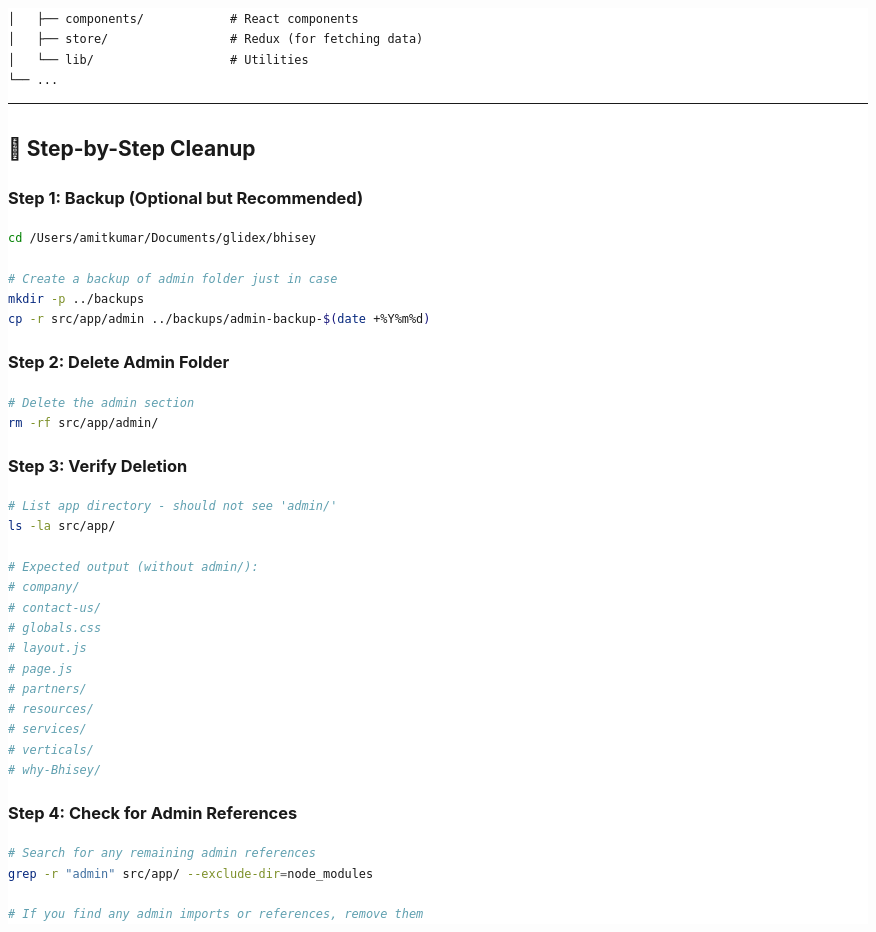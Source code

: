 ```
│   ├── components/            # React components
│   ├── store/                 # Redux (for fetching data)
│   └── lib/                   # Utilities
└── ...
```

---

## 📝 Step-by-Step Cleanup

### Step 1: Backup (Optional but Recommended)

```bash
cd /Users/amitkumar/Documents/glidex/bhisey

# Create a backup of admin folder just in case
mkdir -p ../backups
cp -r src/app/admin ../backups/admin-backup-$(date +%Y%m%d)
```

### Step 2: Delete Admin Folder

```bash
# Delete the admin section
rm -rf src/app/admin/
```

### Step 3: Verify Deletion

```bash
# List app directory - should not see 'admin/'
ls -la src/app/

# Expected output (without admin/):
# company/
# contact-us/
# globals.css
# layout.js
# page.js
# partners/
# resources/
# services/
# verticals/
# why-Bhisey/
```

### Step 4: Check for Admin References

```bash
# Search for any remaining admin references
grep -r "admin" src/app/ --exclude-dir=node_modules

# If you find any admin imports or references, remove them
```
